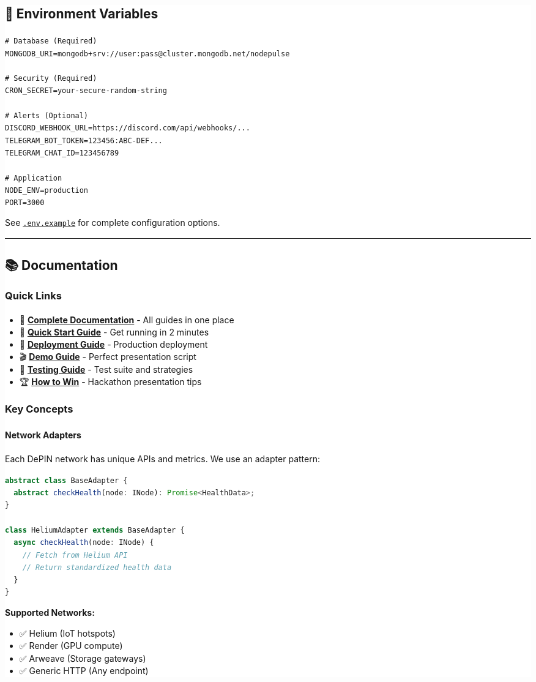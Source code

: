 ## 🔐 Environment Variables

```env
# Database (Required)
MONGODB_URI=mongodb+srv://user:pass@cluster.mongodb.net/nodepulse

# Security (Required)
CRON_SECRET=your-secure-random-string

# Alerts (Optional)
DISCORD_WEBHOOK_URL=https://discord.com/api/webhooks/...
TELEGRAM_BOT_TOKEN=123456:ABC-DEF...
TELEGRAM_CHAT_ID=123456789

# Application
NODE_ENV=production
PORT=3000
```

See [`.env.example`](.env.example) for complete configuration options.

---

## 📚 Documentation

### Quick Links
- 📖 [**Complete Documentation**](docs/) - All guides in one place
- 🚀 [**Quick Start Guide**](docs/QUICKSTART.md) - Get running in 2 minutes
- 🐳 [**Deployment Guide**](docs/DEPLOYMENT.md) - Production deployment
- 🎬 [**Demo Guide**](docs/DEMO_GUIDE.md) - Perfect presentation script
- 🧪 [**Testing Guide**](docs/TESTING.md) - Test suite and strategies
- 🏆 [**How to Win**](docs/HOW_TO_WIN.md) - Hackathon presentation tips

### Key Concepts

#### Network Adapters
Each DePIN network has unique APIs and metrics. We use an adapter pattern:

```typescript
abstract class BaseAdapter {
  abstract checkHealth(node: INode): Promise<HealthData>;
}

class HeliumAdapter extends BaseAdapter {
  async checkHealth(node: INode) {
    // Fetch from Helium API
    // Return standardized health data
  }
}
```

**Supported Networks:**
- ✅ Helium (IoT hotspots)
- ✅ Render (GPU compute)
- ✅ Arweave (Storage gateways)
- ✅ Generic HTTP (Any endpoint)
